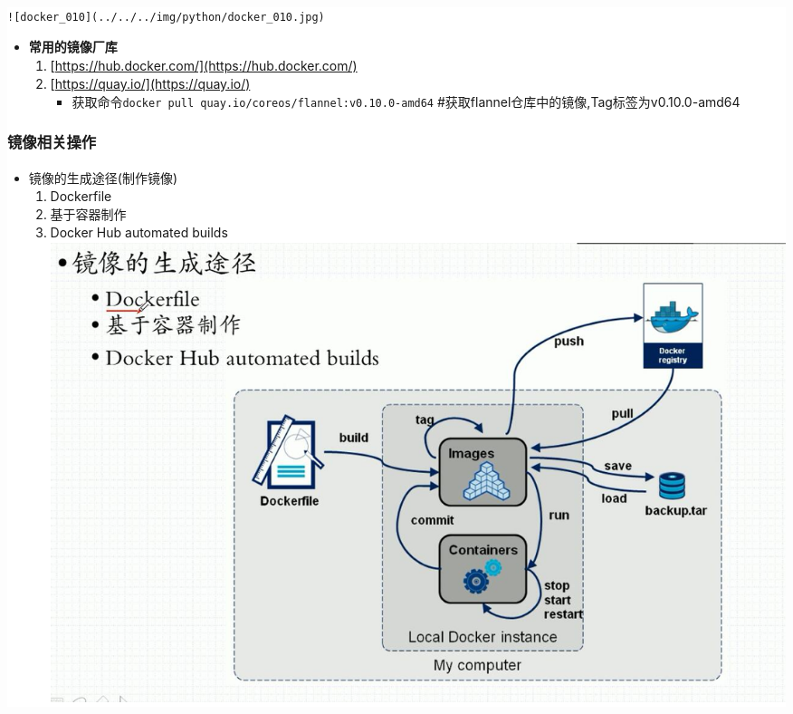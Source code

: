     ![docker_010](../../../img/python/docker_010.jpg)  

* **常用的镜像厂库**
    1. [https://hub.docker.com/](https://hub.docker.com/)
    2. [https://quay.io/](https://quay.io/)
        * 获取命令`docker pull quay.io/coreos/flannel:v0.10.0-amd64` #获取flannel仓库中的镜像,Tag标签为v0.10.0-amd64

### 镜像相关操作

* 镜像的生成途径(制作镜像)
    1. Dockerfile
    2. 基于容器制作
    3. Docker Hub automated builds
    ![docker_011](../../../img/python/docker_011.jpg)  